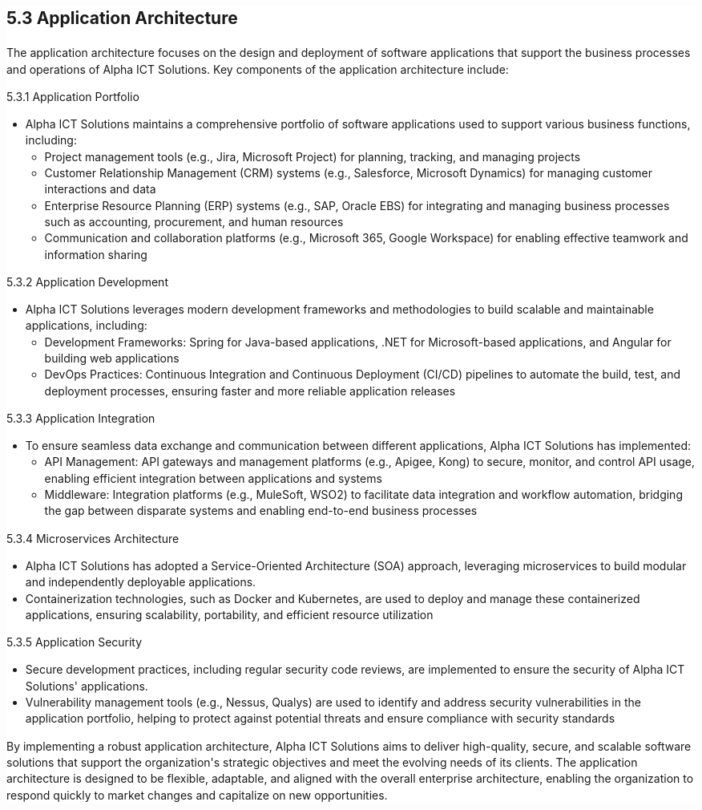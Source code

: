## 

## 5.3 Application Architecture

The application architecture focuses on the design and deployment of software applications that support the business processes and operations of Alpha ICT Solutions. Key components of the application architecture include:

5.3.1 Application Portfolio

-   Alpha ICT Solutions maintains a comprehensive portfolio of software applications used to support various business functions, including:
    -   Project management tools (e.g., Jira, Microsoft Project) for planning, tracking, and managing projects
    -   Customer Relationship Management (CRM) systems (e.g., Salesforce, Microsoft Dynamics) for managing customer interactions and data
    -   Enterprise Resource Planning (ERP) systems (e.g., SAP, Oracle EBS) for integrating and managing business processes such as accounting, procurement, and human resources
    -   Communication and collaboration platforms (e.g., Microsoft 365, Google Workspace) for enabling effective teamwork and information sharing

5.3.2 Application Development

-   Alpha ICT Solutions leverages modern development frameworks and methodologies to build scalable and maintainable applications, including:
    -   Development Frameworks: Spring for Java-based applications, .NET for Microsoft-based applications, and Angular for building web applications
    -   DevOps Practices: Continuous Integration and Continuous Deployment (CI/CD) pipelines to automate the build, test, and deployment processes, ensuring faster and more reliable application releases

5.3.3 Application Integration

-   To ensure seamless data exchange and communication between different applications, Alpha ICT Solutions has implemented:
    -   API Management: API gateways and management platforms (e.g., Apigee, Kong) to secure, monitor, and control API usage, enabling efficient integration between applications and systems
    -   Middleware: Integration platforms (e.g., MuleSoft, WSO2) to facilitate data integration and workflow automation, bridging the gap between disparate systems and enabling end-to-end business processes

5.3.4 Microservices Architecture

-   Alpha ICT Solutions has adopted a Service-Oriented Architecture (SOA) approach, leveraging microservices to build modular and independently deployable applications.
-   Containerization technologies, such as Docker and Kubernetes, are used to deploy and manage these containerized applications, ensuring scalability, portability, and efficient resource utilization

5.3.5 Application Security

-   Secure development practices, including regular security code reviews, are implemented to ensure the security of Alpha ICT Solutions' applications.
-   Vulnerability management tools (e.g., Nessus, Qualys) are used to identify and address security vulnerabilities in the application portfolio, helping to protect against potential threats and ensure compliance with security standards

By implementing a robust application architecture, Alpha ICT Solutions aims to deliver high-quality, secure, and scalable software solutions that support the organization's strategic objectives and meet the evolving needs of its clients. The application architecture is designed to be flexible, adaptable, and aligned with the overall enterprise architecture, enabling the organization to respond quickly to market changes and capitalize on new opportunities.
